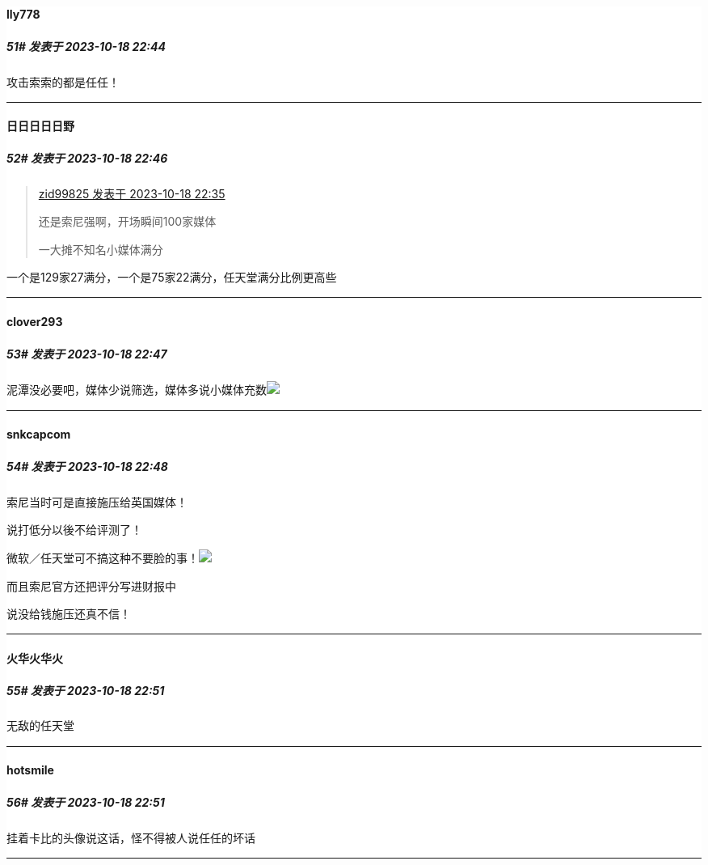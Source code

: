 ####  lly778  
##### 51#       发表于 2023-10-18 22:44

攻击索索的都是任任！

*****

####  日日日日日野  
##### 52#       发表于 2023-10-18 22:46

<blockquote><a href="httphttps://bbs.saraba1st.com/2b/forum.php?mod=redirect&amp;goto=findpost&amp;pid=62757291&amp;ptid=2157192" target="_blank">zid99825 发表于 2023-10-18 22:35</a>

还是索尼强啊，开场瞬间100家媒体

一大摊不知名小媒体满分</blockquote>
一个是129家27满分，一个是75家22满分，任天堂满分比例更高些

*****

####  clover293  
##### 53#       发表于 2023-10-18 22:47

泥潭没必要吧，媒体少说筛选，媒体多说小媒体充数<img src="https://static.saraba1st.com/image/smiley/face2017/067.png" referrerpolicy="no-referrer">

*****

####  snkcapcom  
##### 54#       发表于 2023-10-18 22:48

索尼当时可是直接施压给英国媒体！

说打低分以後不给评测了！

微软／任天堂可不搞这种不要脸的事！<img src="https://static.saraba1st.com/image/smiley/face2017/014.png" referrerpolicy="no-referrer">

而且索尼官方还把评分写进财报中

说没给钱施压还真不信！

*****

####  火华火华火  
##### 55#       发表于 2023-10-18 22:51

无敌的任天堂

*****

####  hotsmile  
##### 56#       发表于 2023-10-18 22:51

挂着卡比的头像说这话，怪不得被人说任任的坏话

*****
